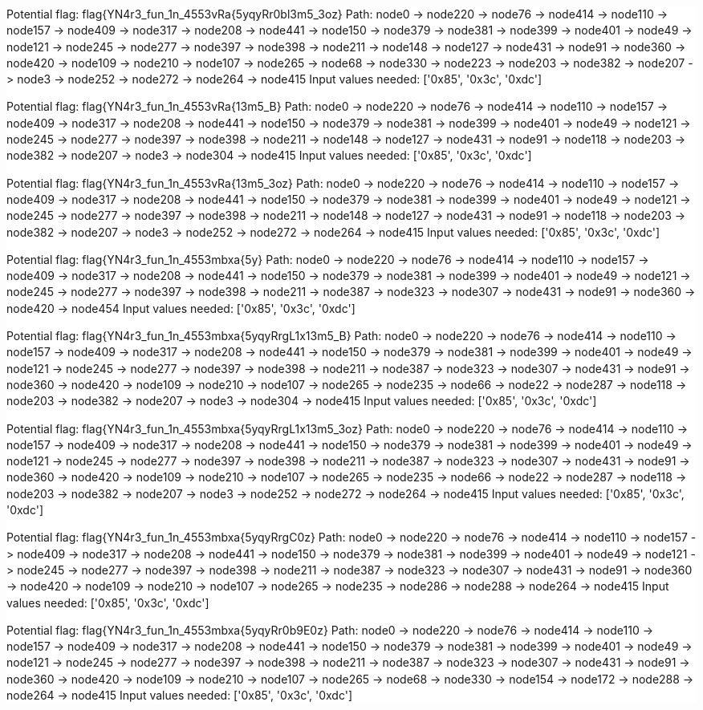Potential flag: flag{YN4r3_fun_1n_4553vRa{5yqyRr0bl3m5_3oz}
Path: node0 -> node220 -> node76 -> node414 -> node110 -> node157 -> node409 -> node317 -> node208 -> node441 -> node150 -> node379 -> node381 -> node399 -> node401 -> node49 -> node121 -> node245 -> node277 -> node397 -> node398 -> node211 -> node148 -> node127 -> node431 -> node91 -> node360 -> node420 -> node109 -> node210 -> node107 -> node265 -> node68 -> node330 -> node223 -> node203 -> node382 -> node207 -> node3 -> node252 -> node272 -> node264 -> node415
Input values needed: ['0x85', '0x3c', '0xdc']

Potential flag: flag{YN4r3_fun_1n_4553vRa{13m5_B}
Path: node0 -> node220 -> node76 -> node414 -> node110 -> node157 -> node409 -> node317 -> node208 -> node441 -> node150 -> node379 -> node381 -> node399 -> node401 -> node49 -> node121 -> node245 -> node277 -> node397 -> node398 -> node211 -> node148 -> node127 -> node431 -> node91 -> node118 -> node203 -> node382 -> node207 -> node3 -> node304 -> node415
Input values needed: ['0x85', '0x3c', '0xdc']

Potential flag: flag{YN4r3_fun_1n_4553vRa{13m5_3oz}
Path: node0 -> node220 -> node76 -> node414 -> node110 -> node157 -> node409 -> node317 -> node208 -> node441 -> node150 -> node379 -> node381 -> node399 -> node401 -> node49 -> node121 -> node245 -> node277 -> node397 -> node398 -> node211 -> node148 -> node127 -> node431 -> node91 -> node118 -> node203 -> node382 -> node207 -> node3 -> node252 -> node272 -> node264 -> node415
Input values needed: ['0x85', '0x3c', '0xdc']

Potential flag: flag{YN4r3_fun_1n_4553mbxa{5y}
Path: node0 -> node220 -> node76 -> node414 -> node110 -> node157 -> node409 -> node317 -> node208 -> node441 -> node150 -> node379 -> node381 -> node399 -> node401 -> node49 -> node121 -> node245 -> node277 -> node397 -> node398 -> node211 -> node387 -> node323 -> node307 -> node431 -> node91 -> node360 -> node420 -> node454
Input values needed: ['0x85', '0x3c', '0xdc']

Potential flag: flag{YN4r3_fun_1n_4553mbxa{5yqyRrgL1x13m5_B}
Path: node0 -> node220 -> node76 -> node414 -> node110 -> node157 -> node409 -> node317 -> node208 -> node441 -> node150 -> node379 -> node381 -> node399 -> node401 -> node49 -> node121 -> node245 -> node277 -> node397 -> node398 -> node211 -> node387 -> node323 -> node307 -> node431 -> node91 -> node360 -> node420 -> node109 -> node210 -> node107 -> node265 -> node235 -> node66 -> node22 -> node287 -> node118 -> node203 -> node382 -> node207 -> node3 -> node304 -> node415
Input values needed: ['0x85', '0x3c', '0xdc']

Potential flag: flag{YN4r3_fun_1n_4553mbxa{5yqyRrgL1x13m5_3oz}
Path: node0 -> node220 -> node76 -> node414 -> node110 -> node157 -> node409 -> node317 -> node208 -> node441 -> node150 -> node379 -> node381 -> node399 -> node401 -> node49 -> node121 -> node245 -> node277 -> node397 -> node398 -> node211 -> node387 -> node323 -> node307 -> node431 -> node91 -> node360 -> node420 -> node109 -> node210 -> node107 -> node265 -> node235 -> node66 -> node22 -> node287 -> node118 -> node203 -> node382 -> node207 -> node3 -> node252 -> node272 -> node264 -> node415
Input values needed: ['0x85', '0x3c', '0xdc']

Potential flag: flag{YN4r3_fun_1n_4553mbxa{5yqyRrgC0z}
Path: node0 -> node220 -> node76 -> node414 -> node110 -> node157 -> node409 -> node317 -> node208 -> node441 -> node150 -> node379 -> node381 -> node399 -> node401 -> node49 -> node121 -> node245 -> node277 -> node397 -> node398 -> node211 -> node387 -> node323 -> node307 -> node431 -> node91 -> node360 -> node420 -> node109 -> node210 -> node107 -> node265 -> node235 -> node286 -> node288 -> node264 -> node415
Input values needed: ['0x85', '0x3c', '0xdc']

Potential flag: flag{YN4r3_fun_1n_4553mbxa{5yqyRr0b9E0z}
Path: node0 -> node220 -> node76 -> node414 -> node110 -> node157 -> node409 -> node317 -> node208 -> node441 -> node150 -> node379 -> node381 -> node399 -> node401 -> node49 -> node121 -> node245 -> node277 -> node397 -> node398 -> node211 -> node387 -> node323 -> node307 -> node431 -> node91 -> node360 -> node420 -> node109 -> node210 -> node107 -> node265 -> node68 -> node330 -> node154 -> node172 -> node288 -> node264 -> node415
Input values needed: ['0x85', '0x3c', '0xdc']
